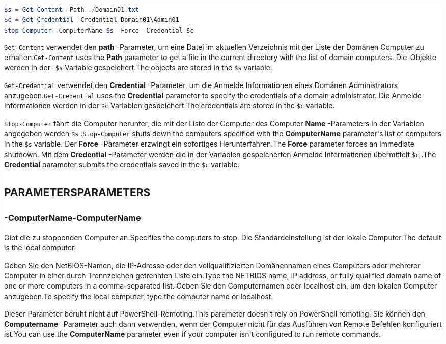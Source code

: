 ```powershell
$s = Get-Content -Path ./Domain01.txt
$c = Get-Credential -Credential Domain01\Admin01
Stop-Computer -ComputerName $s -Force -Credential $c
```

<span data-ttu-id="bf8c0-134">`Get-Content` verwendet den **path** -Parameter, um eine Datei im aktuellen Verzeichnis mit der Liste der Domänen Computer zu erhalten.</span><span class="sxs-lookup"><span data-stu-id="bf8c0-134">`Get-Content` uses the **Path** parameter to get a file in the current directory with the list of domain computers.</span></span> <span data-ttu-id="bf8c0-135">Die-Objekte werden in der- `$s` Variable gespeichert.</span><span class="sxs-lookup"><span data-stu-id="bf8c0-135">The objects are stored in the `$s` variable.</span></span>

<span data-ttu-id="bf8c0-136">`Get-Credential` verwendet den **Credential** -Parameter, um die Anmelde Informationen eines Domänen Administrators anzugeben.</span><span class="sxs-lookup"><span data-stu-id="bf8c0-136">`Get-Credential` uses the **Credential** parameter to specify the credentials of a domain administrator.</span></span> <span data-ttu-id="bf8c0-137">Die Anmelde Informationen werden in der `$c` Variablen gespeichert.</span><span class="sxs-lookup"><span data-stu-id="bf8c0-137">The credentials are stored in the `$c` variable.</span></span>

<span data-ttu-id="bf8c0-138">`Stop-Computer` fährt die Computer herunter, die mit der Liste der Computer des Computer **Name** -Parameters in der Variablen angegeben werden `$s` .</span><span class="sxs-lookup"><span data-stu-id="bf8c0-138">`Stop-Computer` shuts down the computers specified with the **ComputerName** parameter's list of computers in the `$s` variable.</span></span> <span data-ttu-id="bf8c0-139">Der **Force** -Parameter erzwingt ein sofortiges Herunterfahren.</span><span class="sxs-lookup"><span data-stu-id="bf8c0-139">The **Force** parameter forces an immediate shutdown.</span></span> <span data-ttu-id="bf8c0-140">Mit dem **Credential** -Parameter werden die in der Variablen gespeicherten Anmelde Informationen übermittelt `$c` .</span><span class="sxs-lookup"><span data-stu-id="bf8c0-140">The **Credential** parameter submits the credentials saved in the `$c` variable.</span></span>

## <span data-ttu-id="bf8c0-141">PARAMETERS</span><span class="sxs-lookup"><span data-stu-id="bf8c0-141">PARAMETERS</span></span>

### <span data-ttu-id="bf8c0-142">-ComputerName</span><span class="sxs-lookup"><span data-stu-id="bf8c0-142">-ComputerName</span></span>

<span data-ttu-id="bf8c0-143">Gibt die zu stoppenden Computer an.</span><span class="sxs-lookup"><span data-stu-id="bf8c0-143">Specifies the computers to stop.</span></span> <span data-ttu-id="bf8c0-144">Die Standardeinstellung ist der lokale Computer.</span><span class="sxs-lookup"><span data-stu-id="bf8c0-144">The default is the local computer.</span></span>

<span data-ttu-id="bf8c0-145">Geben Sie den NetBIOS-Namen, die IP-Adresse oder den vollqualifizierten Domänennamen eines Computers oder mehrerer Computer in einer durch Trennzeichen getrennten Liste ein.</span><span class="sxs-lookup"><span data-stu-id="bf8c0-145">Type the NETBIOS name, IP address, or fully qualified domain name of one or more computers in a comma-separated list.</span></span> <span data-ttu-id="bf8c0-146">Geben Sie den Computernamen oder localhost ein, um den lokalen Computer anzugeben.</span><span class="sxs-lookup"><span data-stu-id="bf8c0-146">To specify the local computer, type the computer name or localhost.</span></span>

<span data-ttu-id="bf8c0-147">Dieser Parameter beruht nicht auf PowerShell-Remoting.</span><span class="sxs-lookup"><span data-stu-id="bf8c0-147">This parameter doesn't rely on PowerShell remoting.</span></span> <span data-ttu-id="bf8c0-148">Sie können den **Computername** -Parameter auch dann verwenden, wenn der Computer nicht für das Ausführen von Remote Befehlen konfiguriert ist.</span><span class="sxs-lookup"><span data-stu-id="bf8c0-148">You can use the **ComputerName** parameter even if your computer isn't configured to run remote commands.</span></span>
